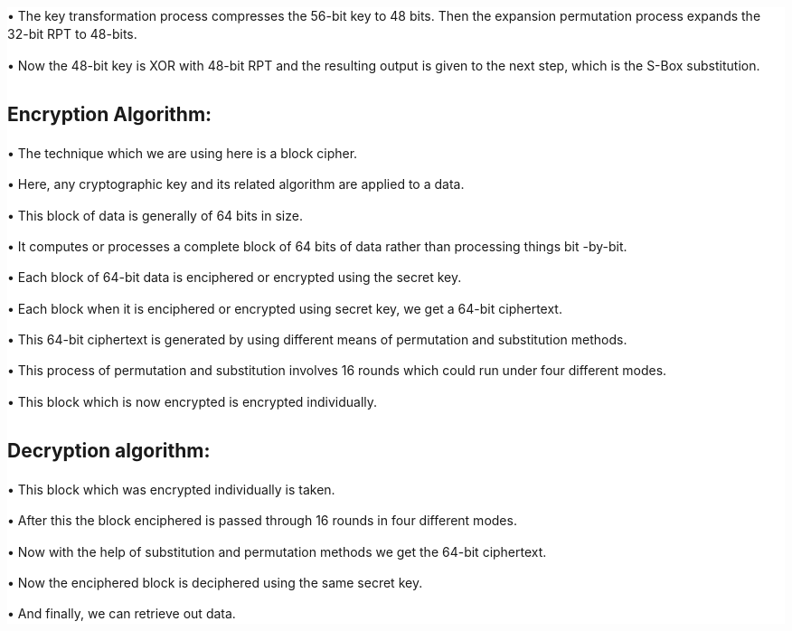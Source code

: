 •	The key transformation process compresses the 56-bit key to 48 bits. Then the expansion permutation process expands the 32-bit RPT to 48-bits. 

•	Now the 48-bit key is XOR with 48-bit RPT and the resulting output is given to the next step, which is the S-Box substitution.

## Encryption Algorithm:

•	The technique which we are using here is a block cipher.

•	Here, any cryptographic key and its related algorithm are applied to a data.

•	This block of data is generally of 64 bits in size.

•	It computes or processes a complete block of 64 bits of data rather than processing things bit -by-bit.

•	Each block of 64-bit data is enciphered or encrypted using the secret key.

•	Each block when it is enciphered or encrypted using secret key, we get a 64-bit ciphertext.

•	This 64-bit ciphertext is generated by using different means of permutation and substitution methods.

•	This process of permutation and substitution involves 16 rounds which could run under four different modes.

•	This block which is now encrypted is encrypted individually.

## Decryption algorithm:

•	This block which was encrypted individually is taken.

•	After this the block enciphered is passed through 16 rounds in four different modes.

•	Now with the help of substitution and permutation methods we get the 64-bit ciphertext.

•	Now the enciphered block is deciphered using the same secret key.

•	And finally, we can retrieve out data.
